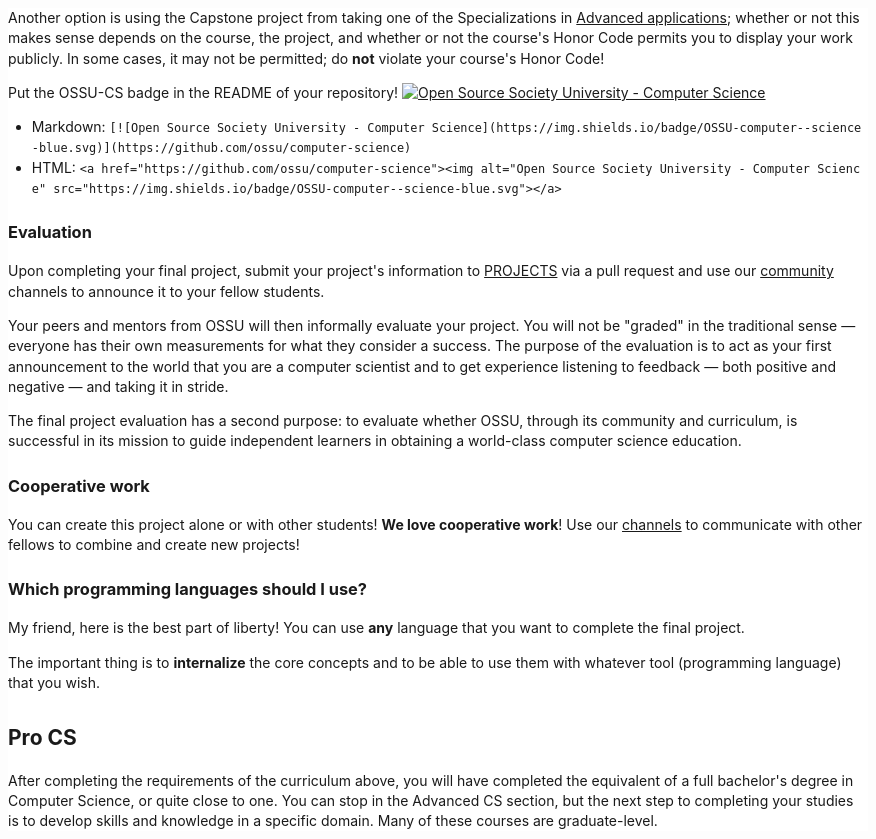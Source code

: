 Another option is using the Capstone project from taking one of the Specializations in [Advanced applications](#advanced-applications);
whether or not this makes sense depends on the course, the project, and whether or not the course's Honor Code permits you to display your work publicly.
In some cases, it may not be permitted;
do **not** violate your course's Honor Code!

Put the OSSU-CS badge in the README of your repository!
[![Open Source Society University - Computer Science](https://img.shields.io/badge/OSSU-computer--science-blue.svg)](https://github.com/ossu/computer-science)

- Markdown: `[![Open Source Society University - Computer Science](https://img.shields.io/badge/OSSU-computer--science-blue.svg)](https://github.com/ossu/computer-science)`
- HTML: `<a href="https://github.com/ossu/computer-science"><img alt="Open Source Society University - Computer Science" src="https://img.shields.io/badge/OSSU-computer--science-blue.svg"></a>`

### Evaluation

Upon completing your final project, submit your project's information to [PROJECTS](PROJECTS.md)
via a pull request and use our [community](#community) channels to announce it to your fellow students.

Your peers and mentors from OSSU will then informally evaluate your project.
You will not be "graded" in the traditional sense — everyone has their own measurements for what they consider a success.
The purpose of the evaluation is to act as your first announcement to the world that you are a computer scientist
and to get experience listening to feedback — both positive and negative — and taking it in stride.

The final project evaluation has a second purpose: to evaluate whether OSSU,
through its community and curriculum, is successful in its mission to guide independent learners in obtaining a world-class computer science education.

### Cooperative work

You can create this project alone or with other students!
**We love cooperative work**!
Use our [channels](#community) to communicate with other fellows to combine and create new projects!

### Which programming languages should I use?

My friend, here is the best part of liberty!
You can use **any** language that you want to complete the final project.

The important thing is to **internalize** the core concepts and to be able to use them with whatever tool (programming language) that you wish.

## Pro CS

After completing the requirements of the curriculum above, you will have completed the equivalent of a full bachelor's degree in Computer Science, or quite close to one.
You can stop in the Advanced CS section, but the next step to completing your studies is to develop skills and knowledge in a specific domain.
Many of these courses are graduate-level.
